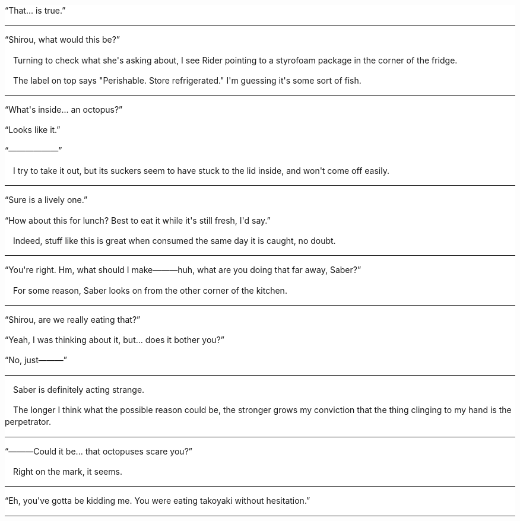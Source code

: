 “That... is true.”

---

“Shirou, what would this be?”

　Turning to check what she's asking about, I see Rider pointing to a styrofoam package in the corner of the fridge.

　The label on top says "Perishable. Store refrigerated." I'm guessing it's some sort of fish.

---

“What's inside... an octopus?”

“Looks like it.”

“――――――”

　I try to take it out, but its suckers seem to have stuck to the lid inside, and won't come off easily.

---

“Sure is a lively one.”

“How about this for lunch? Best to eat it while it's still fresh, I'd say.”

　Indeed, stuff like this is great when consumed the same day it is caught, no doubt.

---

“You're right. Hm, what should I make―――huh, what are you doing that far away, Saber?”

　For some reason, Saber looks on from the other corner of the kitchen.

---

“Shirou, are we really eating that?”

“Yeah, I was thinking about it, but... does it bother you?”

“No, just―――”

---

　Saber is definitely acting strange.

　The longer I think what the possible reason could be, the stronger grows my conviction that the thing clinging to my hand is the perpetrator.

---

“―――Could it be... that octopuses scare you?”

　Right on the mark, it seems.

---

“Eh, you've gotta be kidding me. You were eating takoyaki without hesitation.”

---
